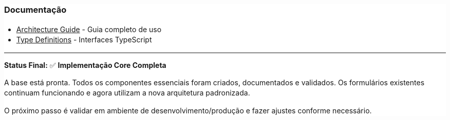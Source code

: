 ### Documentação
- [Architecture Guide](./architecture.md) - Guia completo de uso
- [Type Definitions](../src/types/modal.ts) - Interfaces TypeScript

---

**Status Final:** ✅ **Implementação Core Completa**

A base está pronta. Todos os componentes essenciais foram criados, documentados e validados. Os formulários existentes continuam funcionando e agora utilizam a nova arquitetura padronizada.

O próximo passo é validar em ambiente de desenvolvimento/produção e fazer ajustes conforme necessário.
